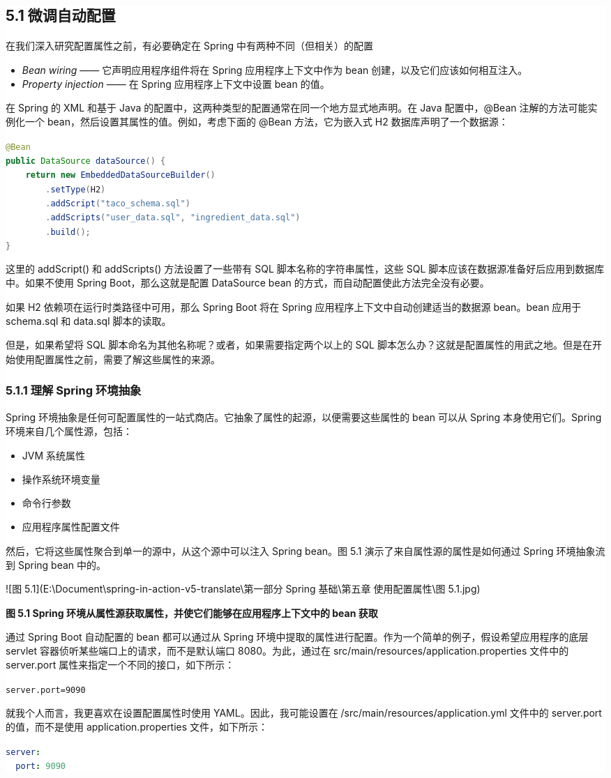 ## 5.1 微调自动配置

在我们深入研究配置属性之前，有必要确定在 Spring 中有两种不同（但相关）的配置

- _Bean wiring_ —— 它声明应用程序组件将在 Spring 应用程序上下文中作为 bean 创建，以及它们应该如何相互注入。
- _Property injection_ —— 在 Spring 应用程序上下文中设置 bean 的值。

在 Spring 的 XML 和基于 Java 的配置中，这两种类型的配置通常在同一个地方显式地声明。在 Java 配置中，@Bean 注解的方法可能实例化一个 bean，然后设置其属性的值。例如，考虑下面的 @Bean 方法，它为嵌入式 H2 数据库声明了一个数据源：

```java
@Bean
public DataSource dataSource() {
    return new EmbeddedDataSourceBuilder()
        .setType(H2)
        .addScript("taco_schema.sql")
        .addScripts("user_data.sql", "ingredient_data.sql")
        .build();
}
```

这里的 addScript() 和 addScripts() 方法设置了一些带有 SQL 脚本名称的字符串属性，这些 SQL 脚本应该在数据源准备好后应用到数据库中。如果不使用 Spring Boot，那么这就是配置 DataSource bean 的方式，而自动配置使此方法完全没有必要。

如果 H2 依赖项在运行时类路径中可用，那么 Spring Boot 将在 Spring 应用程序上下文中自动创建适当的数据源 bean。bean 应用于 schema.sql 和 data.sql 脚本的读取。

但是，如果希望将 SQL 脚本命名为其他名称呢？或者，如果需要指定两个以上的 SQL 脚本怎么办？这就是配置属性的用武之地。但是在开始使用配置属性之前，需要了解这些属性的来源。

### 5.1.1 理解 Spring 环境抽象

Spring 环境抽象是任何可配置属性的一站式商店。它抽象了属性的起源，以便需要这些属性的 bean 可以从 Spring 本身使用它们。Spring 环境来自几个属性源，包括：

- JVM 系统属性

- 操作系统环境变量

- 命令行参数

- 应用程序属性配置文件

然后，它将这些属性聚合到单一的源中，从这个源中可以注入 Spring bean。图 5.1 演示了来自属性源的属性是如何通过 Spring 环境抽象流到 Spring bean 中的。

![图 5.1](E:\Document\spring-in-action-v5-translate\第一部分 Spring 基础\第五章 使用配置属性\图 5.1.jpg)

**图 5.1 Spring 环境从属性源获取属性，并使它们能够在应用程序上下文中的 bean 获取**

通过 Spring Boot 自动配置的 bean 都可以通过从 Spring 环境中提取的属性进行配置。作为一个简单的例子，假设希望应用程序的底层 servlet 容器侦听某些端口上的请求，而不是默认端口 8080。为此，通过在 src/main/resources/application.properties 文件中的 server.port 属性来指定一个不同的接口，如下所示：

```properties
server.port=9090
```

就我个人而言，我更喜欢在设置配置属性时使用 YAML。因此，我可能设置在 /src/main/resources/application.yml 文件中的 server.port 的值，而不是使用 application.properties 文件，如下所示：

```yaml
server:
  port: 9090
```
